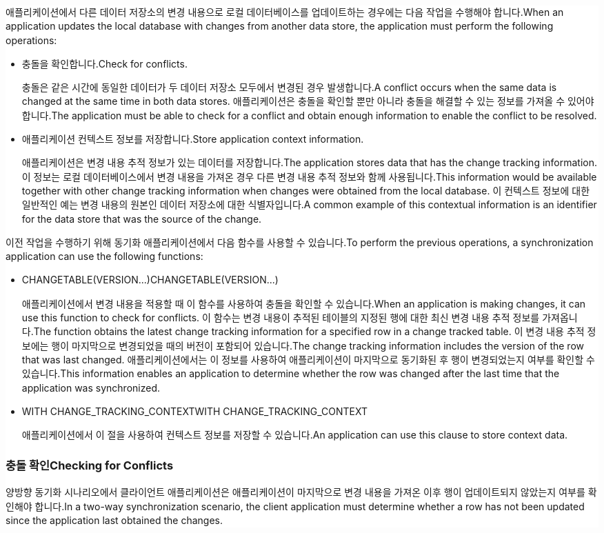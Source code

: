  <span data-ttu-id="44a41-229">애플리케이션에서 다른 데이터 저장소의 변경 내용으로 로컬 데이터베이스를 업데이트하는 경우에는 다음 작업을 수행해야 합니다.</span><span class="sxs-lookup"><span data-stu-id="44a41-229">When an application updates the local database with changes from another data store, the application must perform the following operations:</span></span>  
  
-   <span data-ttu-id="44a41-230">충돌을 확인합니다.</span><span class="sxs-lookup"><span data-stu-id="44a41-230">Check for conflicts.</span></span>  
  
     <span data-ttu-id="44a41-231">충돌은 같은 시간에 동일한 데이터가 두 데이터 저장소 모두에서 변경된 경우 발생합니다.</span><span class="sxs-lookup"><span data-stu-id="44a41-231">A conflict occurs when the same data is changed at the same time in both data stores.</span></span> <span data-ttu-id="44a41-232">애플리케이션은 충돌을 확인할 뿐만 아니라 충돌을 해결할 수 있는 정보를 가져올 수 있어야 합니다.</span><span class="sxs-lookup"><span data-stu-id="44a41-232">The application must be able to check for a conflict and obtain enough information to enable the conflict to be resolved.</span></span>  
  
-   <span data-ttu-id="44a41-233">애플리케이션 컨텍스트 정보를 저장합니다.</span><span class="sxs-lookup"><span data-stu-id="44a41-233">Store application context information.</span></span>  
  
     <span data-ttu-id="44a41-234">애플리케이션은 변경 내용 추적 정보가 있는 데이터를 저장합니다.</span><span class="sxs-lookup"><span data-stu-id="44a41-234">The application stores data that has the change tracking information.</span></span> <span data-ttu-id="44a41-235">이 정보는 로컬 데이터베이스에서 변경 내용을 가져온 경우 다른 변경 내용 추적 정보와 함께 사용됩니다.</span><span class="sxs-lookup"><span data-stu-id="44a41-235">This information would be available together with other change tracking information when changes were obtained from the local database.</span></span> <span data-ttu-id="44a41-236">이 컨텍스트 정보에 대한 일반적인 예는 변경 내용의 원본인 데이터 저장소에 대한 식별자입니다.</span><span class="sxs-lookup"><span data-stu-id="44a41-236">A common example of this contextual information is an identifier for the data store that was the source of the change.</span></span>  
  
 <span data-ttu-id="44a41-237">이전 작업을 수행하기 위해 동기화 애플리케이션에서 다음 함수를 사용할 수 있습니다.</span><span class="sxs-lookup"><span data-stu-id="44a41-237">To perform the previous operations, a synchronization application can use the following functions:</span></span>  
  
-   <span data-ttu-id="44a41-238">CHANGETABLE(VERSION...)</span><span class="sxs-lookup"><span data-stu-id="44a41-238">CHANGETABLE(VERSION...)</span></span>  
  
     <span data-ttu-id="44a41-239">애플리케이션에서 변경 내용을 적용할 때 이 함수를 사용하여 충돌을 확인할 수 있습니다.</span><span class="sxs-lookup"><span data-stu-id="44a41-239">When an application is making changes, it can use this function to check for conflicts.</span></span> <span data-ttu-id="44a41-240">이 함수는 변경 내용이 추적된 테이블의 지정된 행에 대한 최신 변경 내용 추적 정보를 가져옵니다.</span><span class="sxs-lookup"><span data-stu-id="44a41-240">The function obtains the latest change tracking information for a specified row in a change tracked table.</span></span> <span data-ttu-id="44a41-241">이 변경 내용 추적 정보에는 행이 마지막으로 변경되었을 때의 버전이 포함되어 있습니다.</span><span class="sxs-lookup"><span data-stu-id="44a41-241">The change tracking information includes the version of the row that was last changed.</span></span> <span data-ttu-id="44a41-242">애플리케이션에서는 이 정보를 사용하여 애플리케이션이 마지막으로 동기화된 후 행이 변경되었는지 여부를 확인할 수 있습니다.</span><span class="sxs-lookup"><span data-stu-id="44a41-242">This information enables an application to determine whether the row was changed after the last time that the application was synchronized.</span></span>  
  
-   <span data-ttu-id="44a41-243">WITH CHANGE_TRACKING_CONTEXT</span><span class="sxs-lookup"><span data-stu-id="44a41-243">WITH CHANGE_TRACKING_CONTEXT</span></span>  
  
     <span data-ttu-id="44a41-244">애플리케이션에서 이 절을 사용하여 컨텍스트 정보를 저장할 수 있습니다.</span><span class="sxs-lookup"><span data-stu-id="44a41-244">An application can use this clause to store context data.</span></span>  
  
### <a name="checking-for-conflicts"></a><span data-ttu-id="44a41-245">충돌 확인</span><span class="sxs-lookup"><span data-stu-id="44a41-245">Checking for Conflicts</span></span>  
 <span data-ttu-id="44a41-246">양방향 동기화 시나리오에서 클라이언트 애플리케이션은 애플리케이션이 마지막으로 변경 내용을 가져온 이후 행이 업데이트되지 않았는지 여부를 확인해야 합니다.</span><span class="sxs-lookup"><span data-stu-id="44a41-246">In a two-way synchronization scenario, the client application must determine whether a row has not been updated since the application last obtained the changes.</span></span>  
  